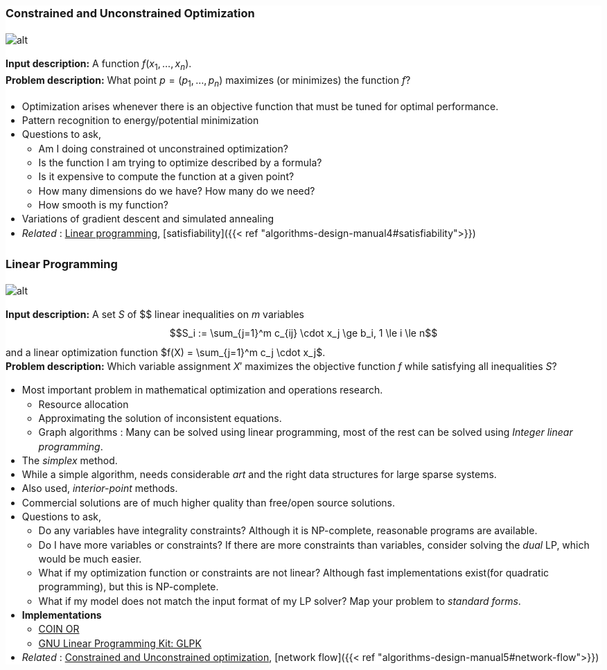 ### Constrained and Unconstrained Optimization
![alt](/images/algdm/13_optim.png)

**Input description:** A function $f(x_1, \ldots , x_n)$.    
**Problem description:** What point $p = (p_1, \ldots , p_n)$ maximizes (or minimizes) the
function $f$?   

* Optimization arises whenever there is an objective function that must be tuned for optimal performance.
* Pattern recognition to energy/potential minimization
* Questions to ask,
    * Am I doing constrained ot unconstrained optimization? 
    * Is the function I am trying to optimize described by a formula?
    * Is it expensive to compute the function at a given point?
    * How many dimensions do we have? How many do we need?
    * How smooth is my function?
* Variations of gradient descent and simulated annealing
* *Related* : [Linear programming](#linear-programming), [satisfiability]({{< ref "algorithms-design-manual4#satisfiability">}})

### Linear Programming
![alt](/images/algdm/13_linearprog.png)   

**Input description:** A set $S$ of $$ linear inequalities on $m$ variables   
$$S_i := \sum_{j=1}^m c_{ij} \cdot x_j \ge b_i, 1 \le i \le n$$
and a linear optimization function $f(X) = \sum_{j=1}^m c_j \cdot x_j$.   
**Problem description:** Which variable assignment $X'$ maximizes the objective function $f$ while satisfying all inequalities $S$?   

* Most important problem in mathematical optimization and operations research.
    * Resource allocation
    * Approximating the solution of inconsistent equations.
    * Graph algorithms : Many can be solved using linear programming, most of the rest can be solved using *Integer linear programming*.
* The *simplex* method.
* While a simple algorithm, needs considerable *art* and the right data structures for large sparse systems.
* Also used, *interior-point* methods.
* Commercial solutions are of much higher quality than free/open source solutions.
* Questions to ask,
    * Do any variables have integrality constraints? Although it is NP-complete, reasonable programs are available.
    * Do I have more variables or constraints? If there are more constraints than variables, consider solving the *dual* LP, which would be much easier.
    * What if my optimization function or constraints are not linear? Although fast implementations exist(for quadratic programming), but this is NP-complete.
    * What if my model does not match the input format of my LP solver? Map your problem to *standard forms*.
* **Implementations**
    * [COIN OR](https://projects.coin-or.org/Clp)
    * [GNU Linear Programming Kit: GLPK](https://www.gnu.org/software/glpk/)
* *Related* : [Constrained and Unconstrained optimization](#constrained-and-unconstrained-optimization), [network flow]({{< ref "algorithms-design-manual5#network-flow">}})
